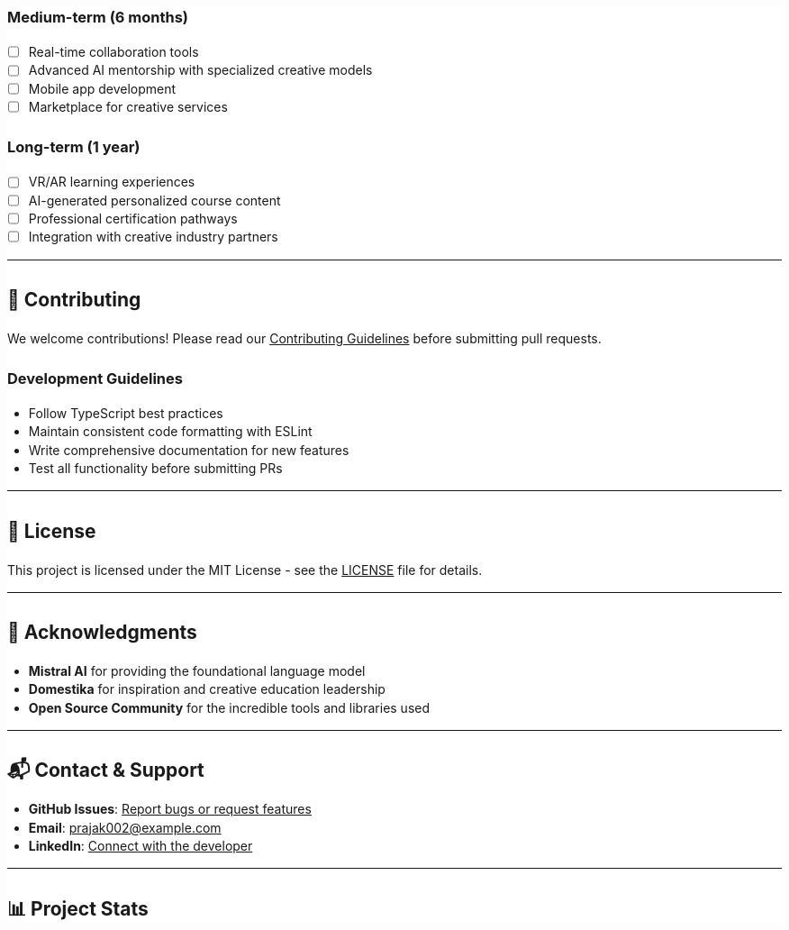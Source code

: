 ### **Medium-term (6 months)**
- [ ] Real-time collaboration tools
- [ ] Advanced AI mentorship with specialized creative models
- [ ] Mobile app development
- [ ] Marketplace for creative services

### **Long-term (1 year)**
- [ ] VR/AR learning experiences
- [ ] AI-generated personalized course content
- [ ] Professional certification pathways
- [ ] Integration with creative industry partners

---

## 🤝 **Contributing**

We welcome contributions! Please read our [Contributing Guidelines](CONTRIBUTING.md) before submitting pull requests.

### **Development Guidelines**
- Follow TypeScript best practices
- Maintain consistent code formatting with ESLint
- Write comprehensive documentation for new features
- Test all functionality before submitting PRs

---

## 📝 **License**

This project is licensed under the MIT License - see the [LICENSE](LICENSE) file for details.

---

## 🙏 **Acknowledgments**

- **Mistral AI** for providing the foundational language model
- **Domestika** for inspiration and creative education leadership
- **Open Source Community** for the incredible tools and libraries used

---

## 📬 **Contact & Support**

- **GitHub Issues**: [Report bugs or request features](https://github.com/prajak002/Domestika-ai/issues)
- **Email**: [prajak002@example.com](mailto:prajak002@example.com)
- **LinkedIn**: [Connect with the developer](https://linkedin.com/in/prajak002)

---

## 📊 **Project Stats**
